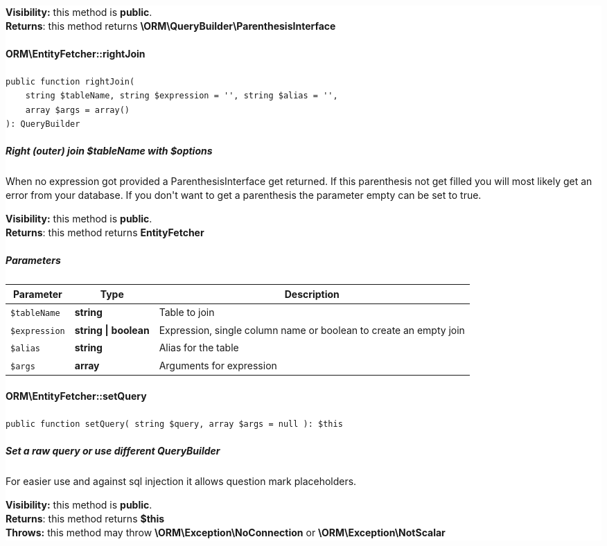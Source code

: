 

**Visibility:** this method is **public**.
<br />
 **Returns**: this method returns **\ORM\QueryBuilder\ParenthesisInterface**
<br />



#### ORM\EntityFetcher::rightJoin

```php?start_inline=true
public function rightJoin(
    string $tableName, string $expression = '', string $alias = '', 
    array $args = array()
): QueryBuilder
```

##### Right (outer) join $tableName with $options

When no expression got provided a ParenthesisInterface get returned. If this parenthesis not get filled you
will most likely get an error from your database. If you don't want to get a parenthesis the parameter empty
can be set to true.

**Visibility:** this method is **public**.
<br />
 **Returns**: this method returns **EntityFetcher**
<br />

##### Parameters

| Parameter | Type | Description |
|-----------|------|-------------|
| `$tableName` | **string**  | Table to join |
| `$expression` | **string &#124; boolean**  | Expression, single column name or boolean to create an empty join |
| `$alias` | **string**  | Alias for the table |
| `$args` | **array**  | Arguments for expression |



#### ORM\EntityFetcher::setQuery

```php?start_inline=true
public function setQuery( string $query, array $args = null ): $this
```

##### Set a raw query or use different QueryBuilder

For easier use and against sql injection it allows question mark placeholders.

**Visibility:** this method is **public**.
<br />
 **Returns**: this method returns **$this**
<br />**Throws:** this method may throw **\ORM\Exception\NoConnection** or **\ORM\Exception\NotScalar**<br />
